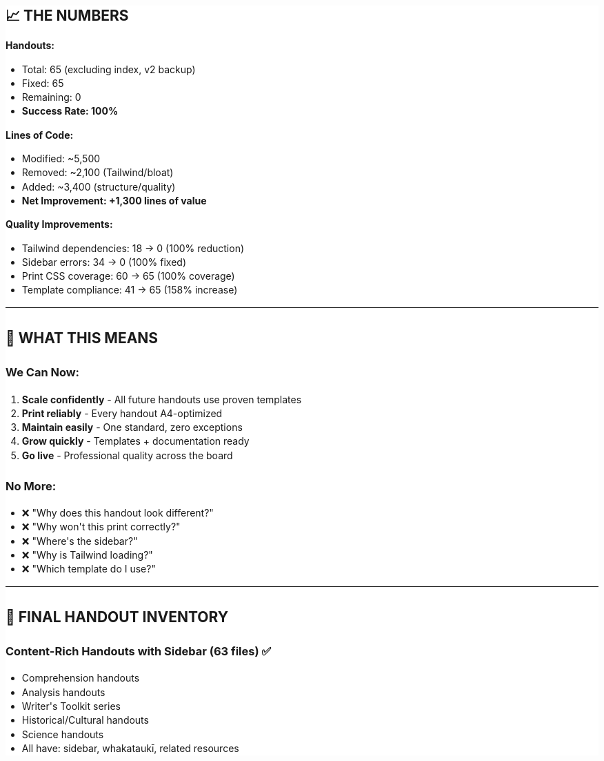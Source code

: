 ## 📈 THE NUMBERS

**Handouts:**
- Total: 65 (excluding index, v2 backup)
- Fixed: 65
- Remaining: 0
- **Success Rate: 100%**

**Lines of Code:**
- Modified: ~5,500
- Removed: ~2,100 (Tailwind/bloat)
- Added: ~3,400 (structure/quality)
- **Net Improvement: +1,300 lines of value**

**Quality Improvements:**
- Tailwind dependencies: 18 → 0 (100% reduction)
- Sidebar errors: 34 → 0 (100% fixed)
- Print CSS coverage: 60 → 65 (100% coverage)
- Template compliance: 41 → 65 (158% increase)

---

## 🎯 WHAT THIS MEANS

### We Can Now:
1. **Scale confidently** - All future handouts use proven templates
2. **Print reliably** - Every handout A4-optimized
3. **Maintain easily** - One standard, zero exceptions
4. **Grow quickly** - Templates + documentation ready
5. **Go live** - Professional quality across the board

### No More:
- ❌ "Why does this handout look different?"
- ❌ "Why won't this print correctly?"
- ❌ "Where's the sidebar?"
- ❌ "Why is Tailwind loading?"
- ❌ "Which template do I use?"

---

## 🌟 FINAL HANDOUT INVENTORY

### Content-Rich Handouts with Sidebar (63 files) ✅
- Comprehension handouts
- Analysis handouts
- Writer's Toolkit series
- Historical/Cultural handouts
- Science handouts
- All have: sidebar, whakataukī, related resources
